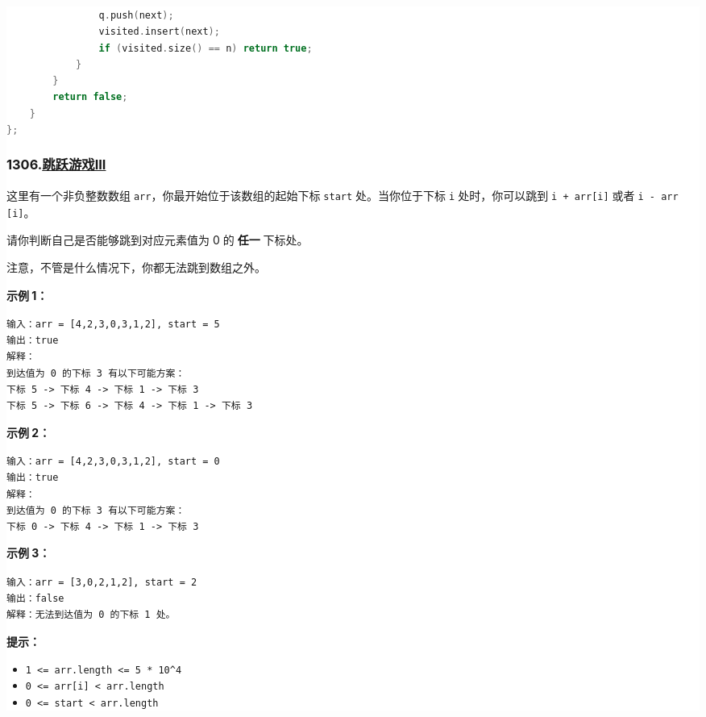 ```c++
                q.push(next);
                visited.insert(next);
                if (visited.size() == n) return true;
            }
        }
        return false;
    }
};
```



### 1306.[跳跃游戏III](https://leetcode.cn/problems/jump-game-iii/description/)

这里有一个非负整数数组 `arr`，你最开始位于该数组的起始下标 `start` 处。当你位于下标 `i` 处时，你可以跳到 `i + arr[i]` 或者 `i - arr[i]`。

请你判断自己是否能够跳到对应元素值为 0 的 **任一** 下标处。

注意，不管是什么情况下，你都无法跳到数组之外。

 

**示例 1：**

```
输入：arr = [4,2,3,0,3,1,2], start = 5
输出：true
解释：
到达值为 0 的下标 3 有以下可能方案： 
下标 5 -> 下标 4 -> 下标 1 -> 下标 3 
下标 5 -> 下标 6 -> 下标 4 -> 下标 1 -> 下标 3 
```

**示例 2：**

```
输入：arr = [4,2,3,0,3,1,2], start = 0
输出：true 
解释：
到达值为 0 的下标 3 有以下可能方案： 
下标 0 -> 下标 4 -> 下标 1 -> 下标 3
```

**示例 3：**

```
输入：arr = [3,0,2,1,2], start = 2
输出：false
解释：无法到达值为 0 的下标 1 处。 
```

 

**提示：**

- `1 <= arr.length <= 5 * 10^4`
- `0 <= arr[i] < arr.length`
- `0 <= start < arr.length`
